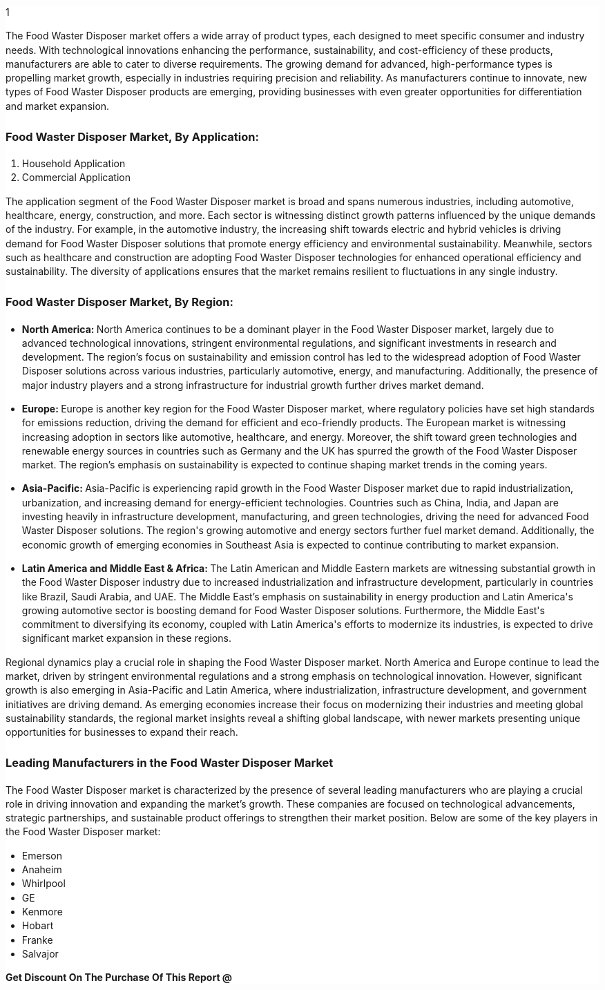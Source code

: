 1</li></ol><p>The Food Waster Disposer market offers a wide array of product types, each designed to meet specific consumer and industry needs. With technological innovations enhancing the performance, sustainability, and cost-efficiency of these products, manufacturers are able to cater to diverse requirements. The growing demand for advanced, high-performance types is propelling market growth, especially in industries requiring precision and reliability. As manufacturers continue to innovate, new types of Food Waster Disposer products are emerging, providing businesses with even greater opportunities for differentiation and market expansion.</p><h3>Food Waster Disposer Market,&nbsp;By Application:</h3><ol><li>Household Application<li> Commercial Application</li></ol><p>The application segment of the Food Waster Disposer market is broad and spans numerous industries, including automotive, healthcare, energy, construction, and more. Each sector is witnessing distinct growth patterns influenced by the unique demands of the industry. For example, in the automotive industry, the increasing shift towards electric and hybrid vehicles is driving demand for Food Waster Disposer solutions that promote energy efficiency and environmental sustainability. Meanwhile, sectors such as healthcare and construction are adopting Food Waster Disposer technologies for enhanced operational efficiency and sustainability. The diversity of applications ensures that the market remains resilient to fluctuations in any single industry.</p><h3>Food Waster Disposer Market, By Region:</h3><ul><li><p><strong>North America:&nbsp;</strong>North America continues to be a dominant player in the Food Waster Disposer market, largely due to advanced technological innovations, stringent environmental regulations, and significant investments in research and development. The region&rsquo;s focus on sustainability and emission control has led to the widespread adoption of Food Waster Disposer solutions across various industries, particularly automotive, energy, and manufacturing. Additionally, the presence of major industry players and a strong infrastructure for industrial growth further drives market demand.</p></li><li><p><strong><strong>Europe:&nbsp;</strong></strong>Europe is another key region for the Food Waster Disposer market, where regulatory policies have set high standards for emissions reduction, driving the demand for efficient and eco-friendly products. The European market is witnessing increasing adoption in sectors like automotive, healthcare, and energy. Moreover, the shift toward green technologies and renewable energy sources in countries such as Germany and the UK has spurred the growth of the Food Waster Disposer market. The region&rsquo;s emphasis on sustainability is expected to continue shaping market trends in the coming years.</p></li><li><p><strong><strong>Asia-Pacific:&nbsp;</strong></strong>Asia-Pacific is experiencing rapid growth in the Food Waster Disposer market due to rapid industrialization, urbanization, and increasing demand for energy-efficient technologies. Countries such as China, India, and Japan are investing heavily in infrastructure development, manufacturing, and green technologies, driving the need for advanced Food Waster Disposer solutions. The region's growing automotive and energy sectors further fuel market demand. Additionally, the economic growth of emerging economies in Southeast Asia is expected to continue contributing to market expansion.</p></li><li><p><strong><strong>Latin America and Middle East &amp; Africa:&nbsp;</strong></strong>The Latin American and Middle Eastern markets are witnessing substantial growth in the Food Waster Disposer industry due to increased industrialization and infrastructure development, particularly in countries like Brazil, Saudi Arabia, and UAE. The Middle East&rsquo;s emphasis on sustainability in energy production and Latin America's growing automotive sector is boosting demand for Food Waster Disposer solutions. Furthermore, the Middle East's commitment to diversifying its economy, coupled with Latin America's efforts to modernize its industries, is expected to drive significant market expansion in these regions.</p></li></ul><p>Regional dynamics play a crucial role in shaping the Food Waster Disposer market. North America and Europe continue to lead the market, driven by stringent environmental regulations and a strong emphasis on technological innovation. However, significant growth is also emerging in Asia-Pacific and Latin America, where industrialization, infrastructure development, and government initiatives are driving demand. As emerging economies increase their focus on modernizing their industries and meeting global sustainability standards, the regional market insights reveal a shifting global landscape, with newer markets presenting unique opportunities for businesses to expand their reach.</p><h3><strong>Leading Manufacturers in the Food Waster Disposer Market</strong></h3><p>The Food Waster Disposer market is characterized by the presence of several leading manufacturers who are playing a crucial role in driving innovation and expanding the market&rsquo;s growth. These companies are focused on technological advancements, strategic partnerships, and sustainable product offerings to strengthen their market position. Below are some of the key players in the Food Waster Disposer market:</p></div><div class="article-main__content" data-test-id="publishing-text-block"><ul><li><span class="">Emerson<li>Anaheim<li>Whirlpool<li>GE<li>Kenmore<li>Hobart<li>Franke<li>Salvajor</span></li></ul></div><div class="article-main__content" data-test-id="publishing-text-block"><p><span class="font-[700]"><strong>Get Discount On The Purchase Of This Report @</strong>